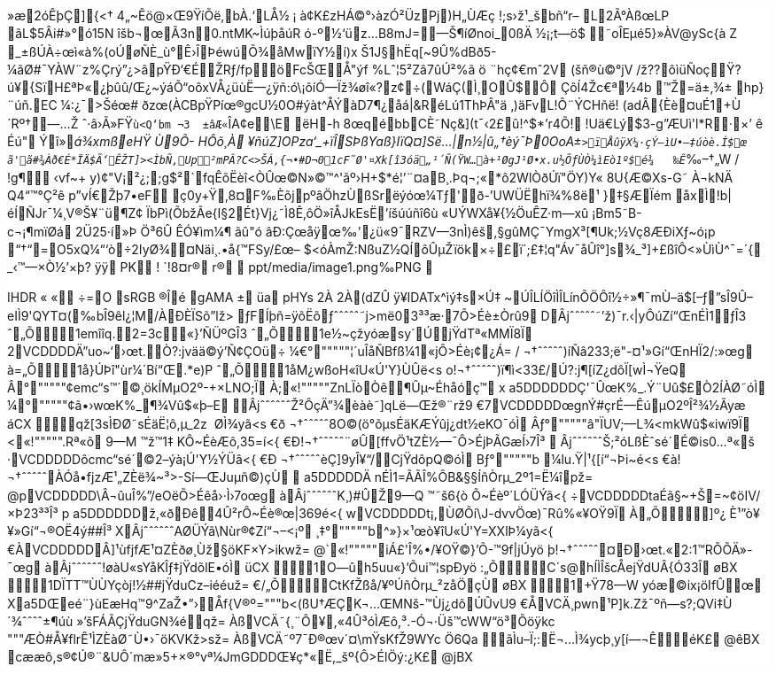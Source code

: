 »æ2óÊþÇ]{<†	4„~Êö@×Œ9ŸíÕë,bÀ.‘LÅ½	¡	à¢K£zHÁ©°›àzÓ²ÜzPj)H„ÙÆç
!;s›ž¹_šbñ“r–	L2Ã°ÀßœLP ãL$5Âi#»°ó15N îšb¬œÃ3n0.ntMK~ÌúþåúR	ó-º½‘üz…B8mJ=—Š¶íØnoi_0ßÄ
½¡;t—ö$ ˜oÎEµé5}»ÀV@ySc{à
Z
_±ßÚÀ÷œì«à%(oÚøÑÈ_ù°Ê›ÎÞéwúÕ¾åMwïY½í)x	Š1J§hËq[~9Û%dBð5-¼ãØ#¯YÀW¨z%Çrý”¿>ãpŸÐ‘€ÉŽRƒ/fpöFcŠŒÅ"ýf %Lˆ­¦5²Zâ7ûÚ²%ã
ö ¨hç¢€mˆ2V
(šñ®ù©°jV /ž??ôìüÑoçŸ?ú¥{SïH£ªÞ«¿þûû/Œ¿~ýáÕ“oôxVÅ¿üùË—¿ÿñ:ó\¡õíÓ—Ïž¾øî«?z¢÷(WáÇ(Ì¸OÛ$Ô ÇôÍ4Žc€ª½4b ™Ž=ä±‚¾± hp}¨úñ.EC ¼:¿¯>Šéœ#
ðzœ(ÀCBpŸPíœ®gcU½0O#ýàt^ÅÝàD7¶¿åá|&RéLú1ThÞÂ"ä ‚)äFvL!Ô¨ÝCHñë!
(adÂ{Èè¤uÉ1+Ù´Rº†—…Ž ˆ·â›Ã»FŸ`ù<Q‘bm ¬3	±âÆ«`ÎA¢e\E ëH-h 8œqébbCÈ˜Nç&](t¯‹2£û!^$*’r4Õ! !Uä€Lý$3-g”ÆUì'l*R·×’ ê
Éú" Ýî»*á¾xmßeHŸ Ù9Õ-	HÔõ¸À ¥ñúZ]OPza‘_+ïÎSÞßYaß}IïQ¤]Së…|n½|û„†èý¯Þ0OoA±`>ïÅûÿX¼·­çÝ—ìU•–‡úòè.Í$œã'ã#¾Àð€É*ÏÄ$Ã‘ÊŽT]><ÌbÑ,Up²mPÂ?C<>ŠÁ,{¬•#D¬01cF˜Ø'¤Xk[î3óä„¹´Ñ(ŸW…à+¹ØgJ¹Ø•x.u½ÕƒÙÒ¼ìEò1º$é¾	‰Ê`*‰–†„W
/ !g¶
‹vf~+
y)¢"V¡²¿;;g$²`fqÊõËèî<ÒÛœ©N»©™^'ãº›H+$*é¦’¨¤aB¸.Þq¬;«*ô2WlÒðÚï"ÖY)Y«
8U{Æ©Xs-G˜	À¬kNÄ	Q4“™°Ç²ê	p”vÍ€Žþ7•eF ç0y+Ÿ‚8¤F‰ÈõjpºâÖhzÙßSrëýóœ¼Tƒ'ð-’UWÜËhï¾%8ë¹ }‡§ÆÏém åxÌ!b|éÍÑJr¯¼¸V®Š¥¨ü¶Z¢ ÏbPì(ÕbžÃe{I§2Ét}Vj¿˜Ì8Ê‚ôÖ»îÅJkEsË’íšúúñî6ù
«UÝWXå¥{½ÖuÊZ·m—xû
¡Bm5˜B-c¬¡¶mïØá 2Ü25·í»Þ
Ö³6Û ÊÓ¥ìm¼¶ ãû"ó âÐ:Çœåÿœ‰'¿ü«9¯RZV—3nÌ)êš,§gûMÇ¯YmgX³[¶Uk;½V­ç8­ÆÐiXƒ~ó¡p
“†“=O5xQ¼“‘ò÷2IyØ¾¤Näi¸.•å{™FSy/£œ–
$<óÀmŽ:­Nß­uZ½QÍôÛµŽïök×÷£ï´;£‡¦q"Áv¯åÛî°]s¾_³]+£ßîÔ<»ÙìÙ^¯=´{
_‹™—×Ò½’×þ?   ÿÿ PK
       ! `!8¤r® r®    ppt/media/image1.png‰PNG

   
IHDR  	«  	«   ÷=O   sRGB ®Îé   gAMA  ±
üa   	pHYs  2À  2À(dZÛ  ÿ¥IDATx^ìý‡s×Ú‡	~ÚÎLÍÖîÌÎLínÕÖÔî½÷»¶¯mÙ–ä$[–ƒ”sÎ9Û–eIÌ9'QYT¤(‰bÎ9êl¿­¦M/ÀÐÈÏSõ”lž> ƒFÍþñ=ÿõËõƒˆˆˆˆˆ˜j>më03³³æ·7Õ>Éè±Òrû9           DÂjˆˆˆˆˆ˜’ž)¯r.‹|yÔúZí“ŒnÉÌ1ƒÎ3            ˆ„Õ1emîîq.2=3c«}’ÑÜºGÎ3            ˆ„Õ1e½~çžyóæsy´ÚjŸdTª«MMÏ8Ï            2VCDDDDÄ”uo~‘›œt.Ò?:jvää©ý’Ñ¢ÇOü÷            ¼€°"""""¦´u­­ÎåÑBfß¼1«jÔ>Éè¡¢¿Á=            / ¬†ˆˆˆˆˆ)íÑâ233;ë\"-¤¹»Gí“ŒnHÏ2/:»œg           à=„Õ1å}ÚÞî\"ùr¼´Bí“Œ.*e)P           ˆ„Õ1åM¿wßoH«îU«Ú'Y}ÙÛë<s            o!¬†ˆˆˆˆˆ)ï¶ì<33£/Ú?:j¶[íZ¿dôÏ[wÌ¬ŸeQ           Â°"""""¢emc“s™´©¸ökÍMµO2º-+×LNO;Ï           À;«!"""""ZnLÏòÒê¶Ûµ~Éhåóç™           x a5DDDDDDÇ'¯ÛœK%_.Ý¨Uû$£Ò2ÍÀØ˜óÌ           ¼°"""""¢ã•›wœK%_¶¾Vû$«þ–E           ÂjˆˆˆˆˆˆŽ²ÔçÄ”¾èàè˜]qLë—Œž®¨rž9           €7VCDDDDDœgnÝ#çrÉ—ÊúµO2ºÎ²¾½Ãyæ            áCX
qž[3sÌÐØ˜sÉäË¦ô,µ_2z  ØÌ¾yã<s           €ð ¬†ˆˆˆˆˆ8O©(ö°õµsÉäKÆÝûj¿dt½eKO¯óÌ           Âƒ°"""""â"ÏUV;—L¾<mkWû$«iwï9Ï            <«!""""".Rª«õ
9—M
™ž™1‡
KÔ~ÉèÆô,35=í<{           €Ð!¬†ˆˆˆˆˆ¨øÛ[ffvÖ¹tZÈ½—¯Ô>ÉjÞÃGæÍ›7Î³            
ÂjˆˆˆˆˆˆŠ;²óLßÈˆsé´É©is0…ª«š
            ·VCDDDDDôcmc“sé´©2–ýà¡Ú'Y½ÝÜâ<{           €Ð ¬†ˆˆˆˆˆèÇ]9yÎ¥“/CjŸdõpQ©óÌ           Bƒ°"""""b ¼lu.Ÿ|¹\{[í“¬Þi~é<s           €à!¬†ˆˆˆˆˆÀÓå•fjzÆ¹„ZÈë¾~³>-Sí—ŒJuµñ©)çÙ            a5DDDDDÄ nÉÌ1=ÃÃÎ%ÔB&§§ÍñÒrµ_2º1=Ë¼îpž=           @pVCDDDDD\Â¬ûuÎ%”/eOëÕ>Éêå›·Ì›7oœg           àÂjˆˆˆˆˆˆK¸)#ÛŽ9—Q
™˜š6{ò
Õ~Éèº´LÓÜÝã<{            ÷VCDDDDDtaÉã§~+Š=~¢öIV/×Þ23³³Î³            p a5DDDDDDž,«ðÐê4Û²rÔ~Éè®œ|369é<{            wVCDDDDDt¡,ÙØÕí\J-dvvÖœ)¯Rû%«¥OŸ9Ï           À„Õ]º¿ È¹”ò¥¥»Gí“¬®OË4ý##Î³            XÂjˆˆˆˆˆˆAØÜÝã\Nùr®¢Zí“¬–<¡º           ¸‡°"""""b^»}×¹œò¥îU«Ú'Y=XXlÞ¼yã<{           €ÀVCDDDDDÂ]¹ùfjfÆ¹¤ZÈðø¸Ùž§öKF×Y>ikwž=           @`«!"""""iÁ£'Î%•/¥OŸ©}’Õ-™9f|jÚyö            þ!¬†ˆˆˆˆˆ¤Ð›œt.«2:1™RÕÕÄ»-¯œg           àÂjˆˆˆˆˆˆ!øàU«sYåKÎƒ‡jŸdõlE•óÌ           üCX
1O—ûh5uu«}’Õui™¦spÐyö            :„ÕC´s@hÍÌÎšcÅejŸdUÂ{Ó33Î            øBX
1DÏTT™ÙÙYçòj!½##jŸduCz–iééuž=           €/„ÕCtKfŽßå/¥ºÚñÒrµ_²zåÖçÙ           øBX
1+Ÿ78—W
yóæ©ix¡öIfÛœ            Xa5DŒeé¨}ùEæHq™9^ZaŽ•”›Åf{V®º="""b<(ßU†ÆÇK¬…ŒMNš-™Ùj¿dõÚÛvU9           €ÅVCÄ¸pwn¹P]k.Zž¯ºñ—s?;QVi‡Ù´¾ˆˆˆˆ±¶úù
»’šFÁÃÇjŸduGN¾éqž=           ÀßVCÄ˜{¸¨Ô¥,«4Û³óÌÆô,³.-Ó¬·Üš™cWW“ö³Õöÿkc """ÆÒ#Å¥flrÊ¹ÌZÈàØ˜Ù•›¯öKVKž>sž=           ÀßVCÄ˜º7¯Ð®œv´¤\mŸsKfŽ9WYc Ö6Qa
ãÌu–Ï;:Ë¬…Ì¾ycþ¸y[í—¬ÊéK£          @êBX
cææô,s®¢Ú®¨&UÔ´mæ»5+×®°vª¼JmGDDDŒ¥ç*«Ë,_šº{Ô>ÉlÖý:¿K£          @jBX